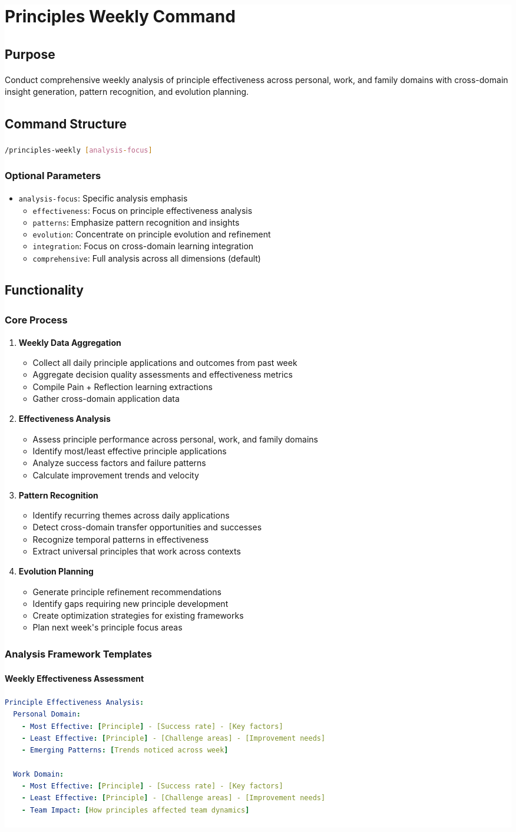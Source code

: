 # Principles Weekly Command

## Purpose
Conduct comprehensive weekly analysis of principle effectiveness across personal, work, and family domains with cross-domain insight generation, pattern recognition, and evolution planning.

## Command Structure
```bash
/principles-weekly [analysis-focus]
```

### Optional Parameters
- `analysis-focus`: Specific analysis emphasis
  - `effectiveness`: Focus on principle effectiveness analysis
  - `patterns`: Emphasize pattern recognition and insights
  - `evolution`: Concentrate on principle evolution and refinement
  - `integration`: Focus on cross-domain learning integration
  - `comprehensive`: Full analysis across all dimensions (default)

## Functionality

### Core Process
1. **Weekly Data Aggregation**
   - Collect all daily principle applications and outcomes from past week
   - Aggregate decision quality assessments and effectiveness metrics
   - Compile Pain + Reflection learning extractions
   - Gather cross-domain application data

2. **Effectiveness Analysis**
   - Assess principle performance across personal, work, and family domains
   - Identify most/least effective principle applications
   - Analyze success factors and failure patterns
   - Calculate improvement trends and velocity

3. **Pattern Recognition**
   - Identify recurring themes across daily applications
   - Detect cross-domain transfer opportunities and successes
   - Recognize temporal patterns in effectiveness
   - Extract universal principles that work across contexts

4. **Evolution Planning**
   - Generate principle refinement recommendations
   - Identify gaps requiring new principle development
   - Create optimization strategies for existing frameworks
   - Plan next week's principle focus areas

### Analysis Framework Templates

#### Weekly Effectiveness Assessment
```yaml
Principle Effectiveness Analysis:
  Personal Domain:
    - Most Effective: [Principle] - [Success rate] - [Key factors]
    - Least Effective: [Principle] - [Challenge areas] - [Improvement needs]
    - Emerging Patterns: [Trends noticed across week]
    
  Work Domain:
    - Most Effective: [Principle] - [Success rate] - [Key factors]
    - Least Effective: [Principle] - [Challenge areas] - [Improvement needs]
    - Team Impact: [How principles affected team dynamics]
    
```